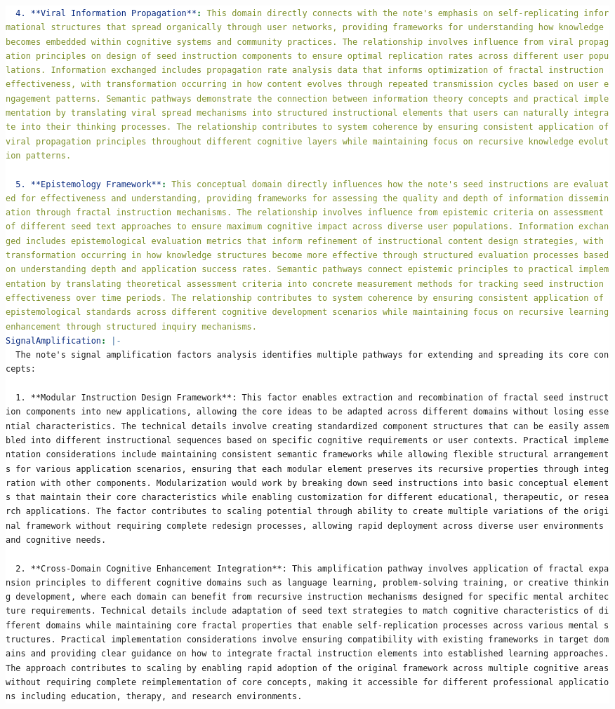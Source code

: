 ```yaml
  4. **Viral Information Propagation**: This domain directly connects with the note's emphasis on self-replicating informational structures that spread organically through user networks, providing frameworks for understanding how knowledge becomes embedded within cognitive systems and community practices. The relationship involves influence from viral propagation principles on design of seed instruction components to ensure optimal replication rates across different user populations. Information exchanged includes propagation rate analysis data that informs optimization of fractal instruction effectiveness, with transformation occurring in how content evolves through repeated transmission cycles based on user engagement patterns. Semantic pathways demonstrate the connection between information theory concepts and practical implementation by translating viral spread mechanisms into structured instructional elements that users can naturally integrate into their thinking processes. The relationship contributes to system coherence by ensuring consistent application of viral propagation principles throughout different cognitive layers while maintaining focus on recursive knowledge evolution patterns.

  5. **Epistemology Framework**: This conceptual domain directly influences how the note's seed instructions are evaluated for effectiveness and understanding, providing frameworks for assessing the quality and depth of information dissemination through fractal instruction mechanisms. The relationship involves influence from epistemic criteria on assessment of different seed text approaches to ensure maximum cognitive impact across diverse user populations. Information exchanged includes epistemological evaluation metrics that inform refinement of instructional content design strategies, with transformation occurring in how knowledge structures become more effective through structured evaluation processes based on understanding depth and application success rates. Semantic pathways connect epistemic principles to practical implementation by translating theoretical assessment criteria into concrete measurement methods for tracking seed instruction effectiveness over time periods. The relationship contributes to system coherence by ensuring consistent application of epistemological standards across different cognitive development scenarios while maintaining focus on recursive learning enhancement through structured inquiry mechanisms.
SignalAmplification: |-
  The note's signal amplification factors analysis identifies multiple pathways for extending and spreading its core concepts:

  1. **Modular Instruction Design Framework**: This factor enables extraction and recombination of fractal seed instruction components into new applications, allowing the core ideas to be adapted across different domains without losing essential characteristics. The technical details involve creating standardized component structures that can be easily assembled into different instructional sequences based on specific cognitive requirements or user contexts. Practical implementation considerations include maintaining consistent semantic frameworks while allowing flexible structural arrangements for various application scenarios, ensuring that each modular element preserves its recursive properties through integration with other components. Modularization would work by breaking down seed instructions into basic conceptual elements that maintain their core characteristics while enabling customization for different educational, therapeutic, or research applications. The factor contributes to scaling potential through ability to create multiple variations of the original framework without requiring complete redesign processes, allowing rapid deployment across diverse user environments and cognitive needs.

  2. **Cross-Domain Cognitive Enhancement Integration**: This amplification pathway involves application of fractal expansion principles to different cognitive domains such as language learning, problem-solving training, or creative thinking development, where each domain can benefit from recursive instruction mechanisms designed for specific mental architecture requirements. Technical details include adaptation of seed text strategies to match cognitive characteristics of different domains while maintaining core fractal properties that enable self-replication processes across various mental structures. Practical implementation considerations involve ensuring compatibility with existing frameworks in target domains and providing clear guidance on how to integrate fractal instruction elements into established learning approaches. The approach contributes to scaling by enabling rapid adoption of the original framework across multiple cognitive areas without requiring complete reimplementation of core concepts, making it accessible for different professional applications including education, therapy, and research environments.

```